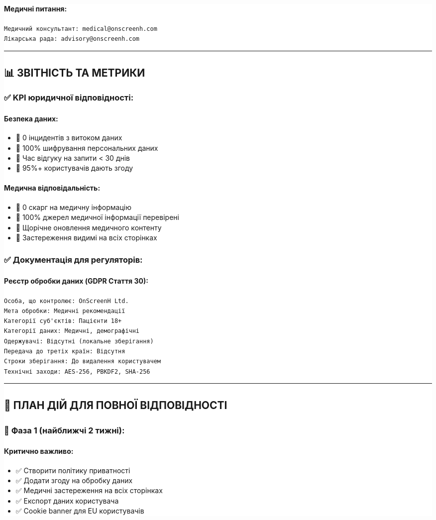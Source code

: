 #### **Медичні питання:**

```
Медичний консультант: medical@onscreenh.com
Лікарська рада: advisory@onscreenh.com
```

---

## 📊 ЗВІТНІСТЬ ТА МЕТРИКИ

### ✅ **KPI юридичної відповідності:**

#### **Безпека даних:**

- 🎯 0 інцидентів з витоком даних
- 🎯 100% шифрування персональних даних
- 🎯 Час відгуку на запити < 30 днів
- 🎯 95%+ користувачів дають згоду

#### **Медична відповідальність:**

- 🎯 0 скарг на медичну інформацію
- 🎯 100% джерел медичної інформації перевірені
- 🎯 Щорічне оновлення медичного контенту
- 🎯 Застереження видимі на всіх сторінках

### ✅ **Документація для регуляторів:**

#### **Реєстр обробки даних (GDPR Стаття 30):**

```
Особа, що контролює: OnScreenH Ltd.
Мета обробки: Медичні рекомендації
Категорії суб'єктів: Пацієнти 18+
Категорії даних: Медичні, демографічні
Одержувачі: Відсутні (локальне зберігання)
Передача до третіх країн: Відсутня
Строки зберігання: До видалення користувачем
Технічні заходи: AES-256, PBKDF2, SHA-256
```

---

## 🎯 ПЛАН ДІЙ ДЛЯ ПОВНОЇ ВІДПОВІДНОСТІ

### 📅 **Фаза 1 (найближчі 2 тижні):**

#### **Критично важливо:**

- ✅ Створити політику приватності
- ✅ Додати згоду на обробку даних
- ✅ Медичні застереження на всіх сторінках
- ✅ Експорт даних користувача
- ✅ Cookie banner для EU користувачів
